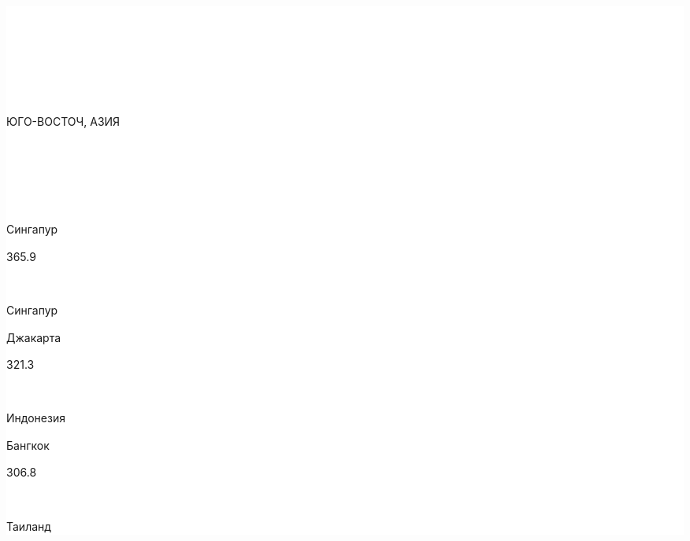 



 


 


 


 






ЮГО-ВОСТОЧ, АЗИЯ


 


 


 






Сингапур


365.9


 


Сингапур






Джакарта


321.3


 


Индонезия






Бангкок


306.8


 


Таиланд





